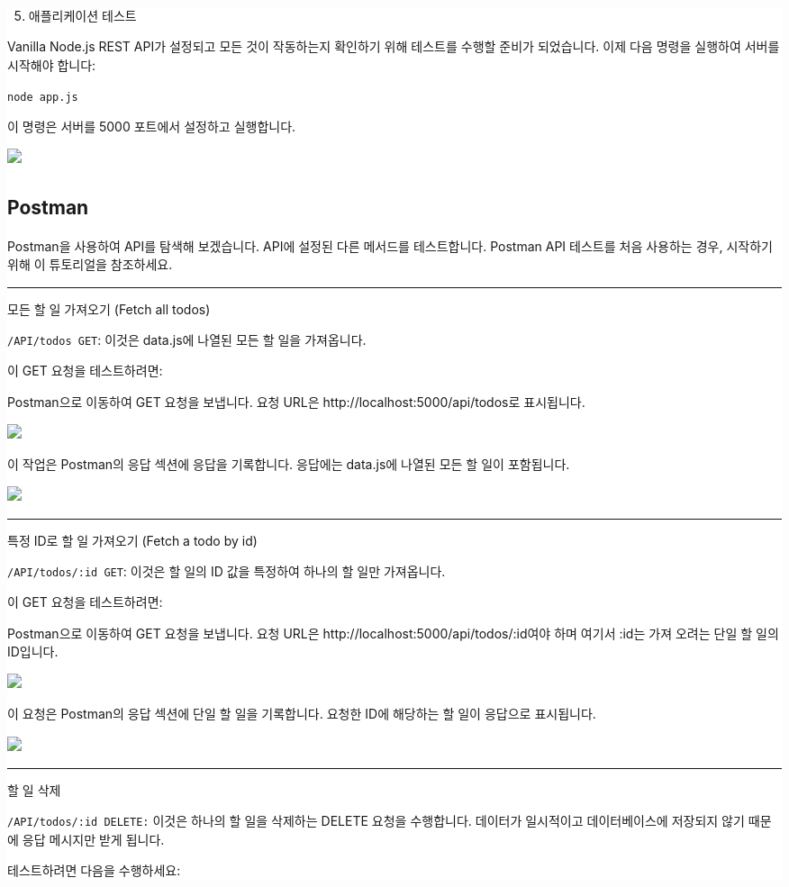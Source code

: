 5. 애플리케이션 테스트

Vanilla Node.js REST API가 설정되고 모든 것이 작동하는지 확인하기 위해 테스트를 수행할 준비가 되었습니다. 이제 다음 명령을 실행하여 서버를 시작해야 합니다:

```bash
node app.js
```

이 명령은 서버를 5000 포트에서 설정하고 실행합니다.

<img src="https://cdn-images-1.medium.com/max/800/0*bgD49koI_wYZx3EA.jpg" />

## Postman

Postman을 사용하여 API를 탐색해 보겠습니다. API에 설정된 다른 메서드를 테스트합니다. Postman API 테스트를 처음 사용하는 경우, 시작하기 위해 이 튜토리얼을 참조하세요.

---

모든 할 일 가져오기 (Fetch all todos)

`/API/todos GET`: 이것은 data.js에 나열된 모든 할 일을 가져옵니다.

이 GET 요청을 테스트하려면:

Postman으로 이동하여 GET 요청을 보냅니다. 요청 URL은 http://localhost:5000/api/todos로 표시됩니다.

<img src="https://cdn-images-1.medium.com/max/800/0*FMbe1MJRXtA_kNEw.jpg" />

이 작업은 Postman의 응답 섹션에 응답을 기록합니다. 응답에는 data.js에 나열된 모든 할 일이 포함됩니다.

<img src="https://cdn-images-1.medium.com/max/800/0*8VpCuJ7H-c4mE3ve.png" />

---

특정 ID로 할 일 가져오기 (Fetch a todo by id)

`/API/todos/:id GET`: 이것은 할 일의 ID 값을 특정하여 하나의 할 일만 가져옵니다.

이 GET 요청을 테스트하려면:

Postman으로 이동하여 GET 요청을 보냅니다. 요청 URL은 http://localhost:5000/api/todos/:id여야 하며 여기서 :id는 가져 오려는 단일 할 일의 ID입니다.

<img src="https://cdn-images-1.medium.com/max/800/0*MFF8yfIPDwIfzCe4.jpg" />

이 요청은 Postman의 응답 섹션에 단일 할 일을 기록합니다. 요청한 ID에 해당하는 할 일이 응답으로 표시됩니다.

<img src="https://cdn-images-1.medium.com/max/800/0*7ECgakRM9lqlVrZC.png" />

---

할 일 삭제

`/API/todos/:id DELETE:` 이것은 하나의 할 일을 삭제하는 DELETE 요청을 수행합니다. 데이터가 일시적이고 데이터베이스에 저장되지 않기 때문에 응답 메시지만 받게 됩니다.

테스트하려면 다음을 수행하세요:
